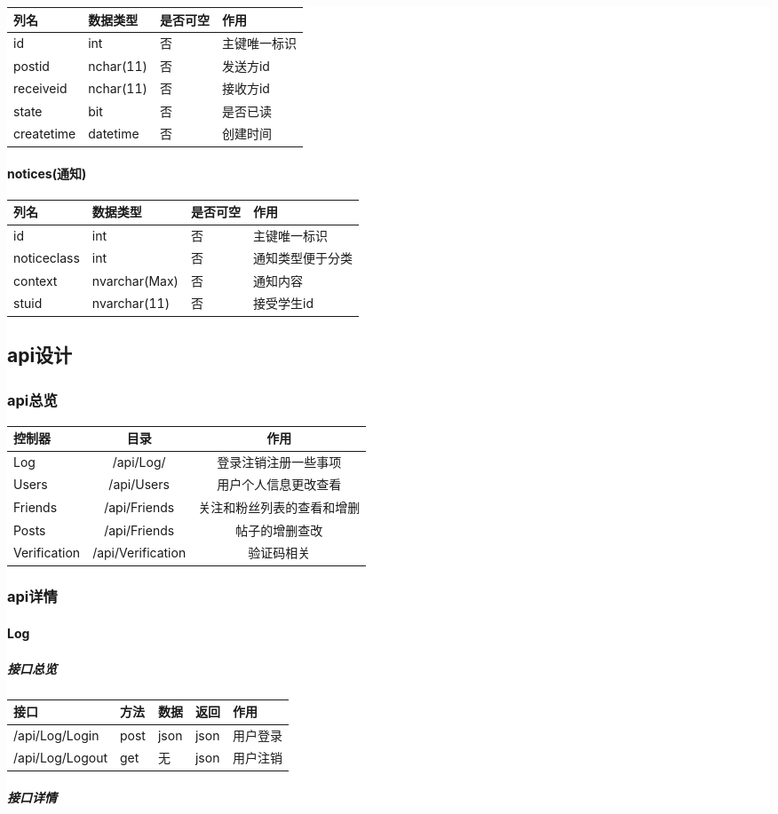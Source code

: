 |列名|数据类型|是否可空|作用|
|:---------|:----------|:----------|:-----------|
|id|int|否|主键唯一标识|
|postid|nchar(11)|否|发送方id|
|receiveid|nchar(11)|否|接收方id|
|state|bit|否|是否已读|
|createtime|datetime|否|创建时间|

#### notices(通知)

|列名|数据类型|是否可空|作用|
|:---------|:----------|:----------|:-----------|
|id|int|否|主键唯一标识|
|noticeclass|int|否|通知类型便于分类|
|context|nvarchar(Max)|否|通知内容|
|stuid|nvarchar(11)|否|接受学生id|

## api设计

### api总览

|控制器|目录|作用|
|:----|:----:|:-----:|
|Log|/api/Log/|登录注销注册一些事项|
|Users|/api/Users|用户个人信息更改查看|
|Friends|/api/Friends|关注和粉丝列表的查看和增删|
|Posts|/api/Friends|帖子的增删查改|
|Verification|/api/Verification|验证码相关|

### api详情

#### Log

##### 接口总览

|接口|方法|数据|返回|作用|
|:-------|:-------|:-------|:-------|:-------|
|/api/Log/Login|post|json|json|用户登录|
|/api/Log/Logout|get|无|json|用户注销|

##### 接口详情
